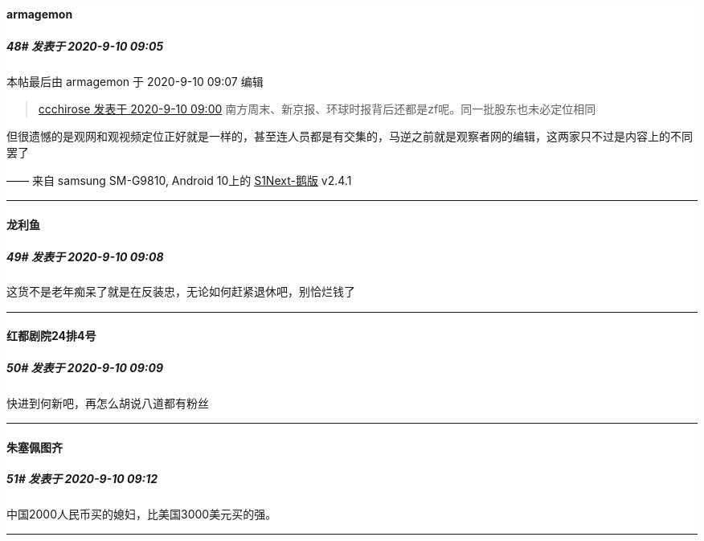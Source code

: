####  armagemon  
##### 48#       发表于 2020-9-10 09:05



 本帖最后由 armagemon 于 2020-9-10 09:07 编辑 
<blockquote><a href="httphttps://bbs.saraba1st.com/2b/forum.php?mod=redirect&amp;goto=findpost&amp;pid=48693234&amp;ptid=1959153" target="_blank">ccchirose 发表于 2020-9-10 09:00</a>
南方周末、新京报、环球时报背后还都是zf呢。同一批股东也未必定位相同</blockquote>
但很遗憾的是观网和观视频定位正好就是一样的，甚至连人员都是有交集的，马逆之前就是观察者网的编辑，这两家只不过是内容上的不同罢了


—— 来自 samsung SM-G9810, Android 10上的 [S1Next-鹅版](https://github.com/ykrank/S1-Next/releases) v2.4.1







*****

####  龙利鱼  
##### 49#       发表于 2020-9-10 09:08




这货不是老年痴呆了就是在反装忠，无论如何赶紧退休吧，别恰烂钱了







*****

####  红都剧院24排4号  
##### 50#       发表于 2020-9-10 09:09




快进到何新吧，再怎么胡说八道都有粉丝







*****

####  朱塞佩图齐  
##### 51#       发表于 2020-9-10 09:12




中国2000人民币买的媳妇，比美国3000美元买的强。







*****
